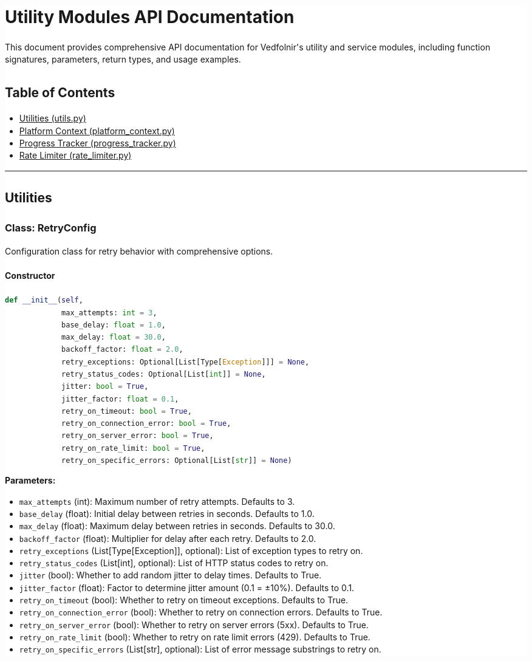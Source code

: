 # Utility Modules API Documentation

This document provides comprehensive API documentation for Vedfolnir's utility and service modules, including function signatures, parameters, return types, and usage examples.

## Table of Contents

- [Utilities (utils.py)](#utilities)
- [Platform Context (platform_context.py)](#platform-context)
- [Progress Tracker (progress_tracker.py)](#progress-tracker)
- [Rate Limiter (rate_limiter.py)](#rate-limiter)

---

## Utilities

### Class: RetryConfig

Configuration class for retry behavior with comprehensive options.

#### Constructor

```python
def __init__(self, 
             max_attempts: int = 3, 
             base_delay: float = 1.0,
             max_delay: float = 30.0,
             backoff_factor: float = 2.0,
             retry_exceptions: Optional[List[Type[Exception]]] = None,
             retry_status_codes: Optional[List[int]] = None,
             jitter: bool = True,
             jitter_factor: float = 0.1,
             retry_on_timeout: bool = True,
             retry_on_connection_error: bool = True,
             retry_on_server_error: bool = True,
             retry_on_rate_limit: bool = True,
             retry_on_specific_errors: Optional[List[str]] = None)
```

**Parameters:**
- `max_attempts` (int): Maximum number of retry attempts. Defaults to 3.
- `base_delay` (float): Initial delay between retries in seconds. Defaults to 1.0.
- `max_delay` (float): Maximum delay between retries in seconds. Defaults to 30.0.
- `backoff_factor` (float): Multiplier for delay after each retry. Defaults to 2.0.
- `retry_exceptions` (List[Type[Exception]], optional): List of exception types to retry on.
- `retry_status_codes` (List[int], optional): List of HTTP status codes to retry on.
- `jitter` (bool): Whether to add random jitter to delay times. Defaults to True.
- `jitter_factor` (float): Factor to determine jitter amount (0.1 = ±10%). Defaults to 0.1.
- `retry_on_timeout` (bool): Whether to retry on timeout exceptions. Defaults to True.
- `retry_on_connection_error` (bool): Whether to retry on connection errors. Defaults to True.
- `retry_on_server_error` (bool): Whether to retry on server errors (5xx). Defaults to True.
- `retry_on_rate_limit` (bool): Whether to retry on rate limit errors (429). Defaults to True.
- `retry_on_specific_errors` (List[str], optional): List of error message substrings to retry on.
